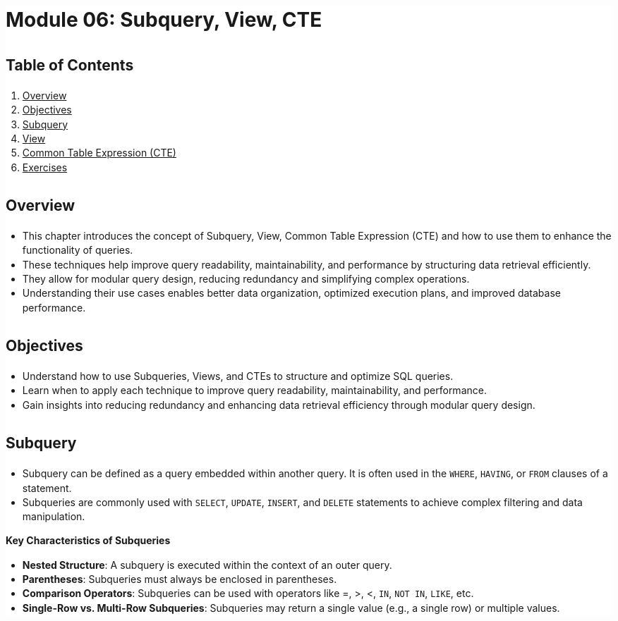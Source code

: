 # Module 06: Subquery, View, CTE

## Table of Contents

<ol>
    <li><a href="#overview">Overview</a></li>
    <li><a href="#objectives">Objectives</a></li>
    <li><a href="#subquery">Subquery</a></li>
    <li><a href="#view">View</a></li>
    <li><a href="#common-table-expression-cte">Common Table Expression (CTE)</a></li>
    <li><a href="#exercises">Exercises</a></li>
</ol>

## Overview

- This chapter introduces the concept of Subquery, View, Common Table Expression (CTE) and how to use them to enhance
  the functionality of queries.
- These techniques help improve query readability, maintainability, and performance by structuring data retrieval
  efficiently.
- They allow for modular query design, reducing redundancy and simplifying complex operations.
- Understanding their use cases enables better data organization, optimized execution plans, and improved database
  performance.

## Objectives

- Understand how to use Subqueries, Views, and CTEs to structure and optimize SQL queries.
- Learn when to apply each technique to improve query readability, maintainability, and performance.
- Gain insights into reducing redundancy and enhancing data retrieval efficiency through modular query design.

## Subquery

- Subquery can be defined as a query embedded within another query. It is often used in the `WHERE`, `HAVING`, or `FROM`
  clauses of a statement.
- Subqueries are commonly used with `SELECT`, `UPDATE`, `INSERT`, and `DELETE` statements to achieve complex filtering
  and data manipulation.

**Key Characteristics of Subqueries**

- **Nested Structure**: A subquery is executed within the context of an outer query.
- **Parentheses**: Subqueries must always be enclosed in parentheses.
- **Comparison Operators**: Subqueries can be used with operators like =, >, <, `IN`, `NOT IN`, `LIKE`, etc.
- **Single-Row vs. Multi-Row Subqueries**: Subqueries may return a single value (e.g., a single row) or multiple values.

